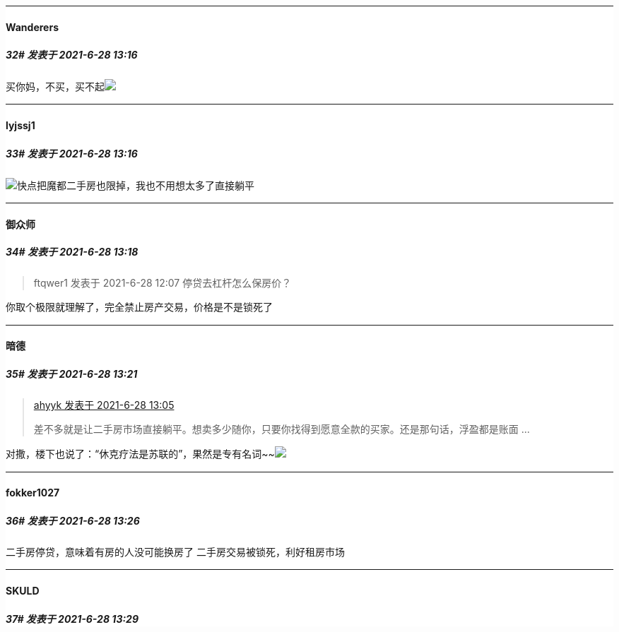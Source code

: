 
*****

####  Wanderers  
##### 32#       发表于 2021-6-28 13:16


买你妈，不买，买不起<img src="https://static.saraba1st.com/image/smiley/face2017/037.png" referrerpolicy="no-referrer">


*****

####  lyjssj1  
##### 33#       发表于 2021-6-28 13:16


<img src="https://static.saraba1st.com/image/smiley/face2017/004.gif" referrerpolicy="no-referrer">快点把魔都二手房也限掉，我也不用想太多了直接躺平


*****

####  御众师  
##### 34#       发表于 2021-6-28 13:18


<blockquote>ftqwer1 发表于 2021-6-28 12:07
停贷去杠杆怎么保房价？</blockquote>
你取个极限就理解了，完全禁止房产交易，价格是不是锁死了


*****

####  暗德  
##### 35#       发表于 2021-6-28 13:21


<blockquote><a href="httphttps://bbs.saraba1st.com/2b/forum.php?mod=redirect&amp;goto=findpost&amp;pid=51767342&amp;ptid=2012422" target="_blank">ahyyk 发表于 2021-6-28 13:05</a>

差不多就是让二手房市场直接躺平。想卖多少随你，只要你找得到愿意全款的买家。还是那句话，浮盈都是账面 ...</blockquote>
对撒，楼下也说了：“休克疗法是苏联的”，果然是专有名词~~<img src="https://static.saraba1st.com/image/smiley/face2017/053.png" referrerpolicy="no-referrer">


*****

####  fokker1027  
##### 36#       发表于 2021-6-28 13:26


二手房停贷，意味着有房的人没可能换房了
二手房交易被锁死，利好租房市场


*****

####  SΚULD  
##### 37#       发表于 2021-6-28 13:29
